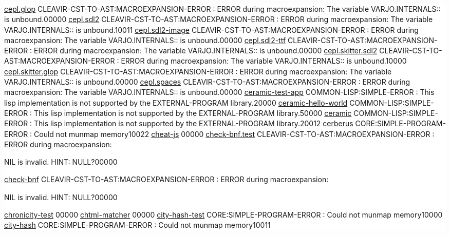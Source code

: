 <tr><td><a href="http://cl-test-grid.appspot.com/blob?key=1v7fiiz7d2">cepl.glop</a> <span class="note">CLEAVIR-CST-TO-AST:MACROEXPANSION-ERROR : ERROR during macroexpansion:
  The variable VARJO.INTERNALS:: is unbound.</span></td><td>0</td><td>0</td><td>0</td><td>0</td><td>0</td></tr>
<tr><td><a href="http://cl-test-grid.appspot.com/blob?key=7r2yva5k8b">cepl.sdl2</a> <span class="note">CLEAVIR-CST-TO-AST:MACROEXPANSION-ERROR : ERROR during macroexpansion:
  The variable VARJO.INTERNALS:: is unbound.</span></td><td>1</td><td>0</td><td>0</td><td>1</td><td>1</td></tr>
<tr><td><a href="http://cl-test-grid.appspot.com/blob?key=1wxlmd7vu2">cepl.sdl2-image</a> <span class="note">CLEAVIR-CST-TO-AST:MACROEXPANSION-ERROR : ERROR during macroexpansion:
  The variable VARJO.INTERNALS:: is unbound.</span></td><td>0</td><td>0</td><td>0</td><td>0</td><td>0</td></tr>
<tr><td><a href="http://cl-test-grid.appspot.com/blob?key=1mvdah5k2v">cepl.sdl2-ttf</a> <span class="note">CLEAVIR-CST-TO-AST:MACROEXPANSION-ERROR : ERROR during macroexpansion:
  The variable VARJO.INTERNALS:: is unbound.</span></td><td>0</td><td>0</td><td>0</td><td>0</td><td>0</td></tr>
<tr><td><a href="http://cl-test-grid.appspot.com/blob?key=gnllxtw44n">cepl.skitter.sdl2</a> <span class="note">CLEAVIR-CST-TO-AST:MACROEXPANSION-ERROR : ERROR during macroexpansion:
  The variable VARJO.INTERNALS:: is unbound.</span></td><td>1</td><td>0</td><td>0</td><td>0</td><td>0</td></tr>
<tr><td><a href="http://cl-test-grid.appspot.com/blob?key=dv31vg139m">cepl.skitter.glop</a> <span class="note">CLEAVIR-CST-TO-AST:MACROEXPANSION-ERROR : ERROR during macroexpansion:
  The variable VARJO.INTERNALS:: is unbound.</span></td><td>0</td><td>0</td><td>0</td><td>0</td><td>0</td></tr>
<tr><td><a href="http://cl-test-grid.appspot.com/blob?key=9c74ggx4jx">cepl.spaces</a> <span class="note">CLEAVIR-CST-TO-AST:MACROEXPANSION-ERROR : ERROR during macroexpansion:
  The variable VARJO.INTERNALS:: is unbound.</span></td><td>0</td><td>0</td><td>0</td><td>0</td><td>0</td></tr>
<tr><td><a href="http://cl-test-grid.appspot.com/blob?key=1et8gvte01">ceramic-test-app</a> <span class="note">COMMON-LISP:SIMPLE-ERROR : This lisp implementation is not supported by the EXTERNAL-PROGRAM library.</span></td><td>2</td><td>0</td><td>0</td><td>0</td><td>0</td></tr>
<tr><td><a href="http://cl-test-grid.appspot.com/blob?key=bd4ds0uuwt">ceramic-hello-world</a> <span class="note">COMMON-LISP:SIMPLE-ERROR : This lisp implementation is not supported by the EXTERNAL-PROGRAM library.</span></td><td>5</td><td>0</td><td>0</td><td>0</td><td>0</td></tr>
<tr><td><a href="http://cl-test-grid.appspot.com/blob?key=1m5dickwl2">ceramic</a> <span class="note">COMMON-LISP:SIMPLE-ERROR : This lisp implementation is not supported by the EXTERNAL-PROGRAM library.</span></td><td>2</td><td>0</td><td>0</td><td>1</td><td>2</td></tr>
<tr><td><a href="http://cl-test-grid.appspot.com/blob?key=1t0k43nqc2">cerberus</a> <span class="note">CORE:SIMPLE-PROGRAM-ERROR : Could not munmap memory</span></td><td>1</td><td>0</td><td>0</td><td>2</td><td>2</td></tr>
<tr><td><a href="http://cl-test-grid.appspot.com/blob?key=gs4vssxn5n">cheat-js</a> </td><td>0</td><td>0</td><td>0</td><td>0</td><td>0</td></tr>
<tr><td><a href="http://cl-test-grid.appspot.com/blob?key=6crzmkkm71">check-bnf.test</a> <span class="note">CLEAVIR-CST-TO-AST:MACROEXPANSION-ERROR : ERROR during macroexpansion:

  NIL is invalid.
  HINT: NULL?</span></td><td>0</td><td>0</td><td>0</td><td>0</td><td>0</td></tr>
<tr><td><a href="http://cl-test-grid.appspot.com/blob?key=19srxj5nh9">check-bnf</a> <span class="note">CLEAVIR-CST-TO-AST:MACROEXPANSION-ERROR : ERROR during macroexpansion:

  NIL is invalid.
  HINT: NULL?</span></td><td>0</td><td>0</td><td>0</td><td>0</td><td>0</td></tr>
<tr><td><a href="http://cl-test-grid.appspot.com/blob?key=15r3g45slq">chronicity-test</a> </td><td>0</td><td>0</td><td>0</td><td>0</td><td>0</td></tr>
<tr><td><a href="http://cl-test-grid.appspot.com/blob?key=1r3oondj6x">chtml-matcher</a> </td><td>0</td><td>0</td><td>0</td><td>0</td><td>0</td></tr>
<tr><td><a href="http://cl-test-grid.appspot.com/blob?key=qbjgimcyls">city-hash-test</a> <span class="note">CORE:SIMPLE-PROGRAM-ERROR : Could not munmap memory</span></td><td>1</td><td>0</td><td>0</td><td>0</td><td>0</td></tr>
<tr><td><a href="http://cl-test-grid.appspot.com/blob?key=16zd7lgzep">city-hash</a> <span class="note">CORE:SIMPLE-PROGRAM-ERROR : Could not munmap memory</span></td><td>1</td><td>0</td><td>0</td><td>1</td><td>1</td></tr>